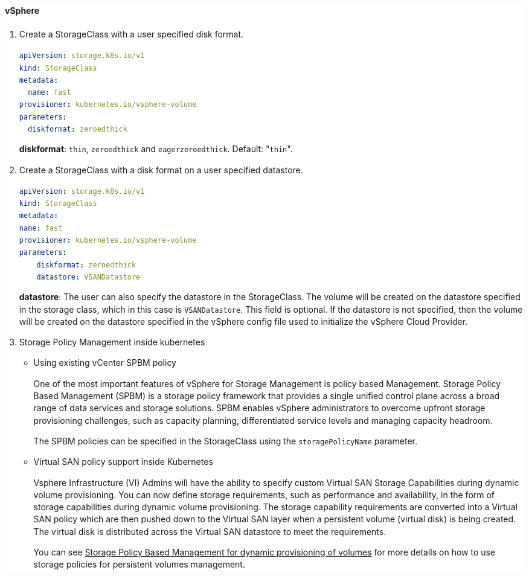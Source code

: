 #### vSphere

1. Create a StorageClass with a user specified disk format.

    ```yaml
    apiVersion: storage.k8s.io/v1
    kind: StorageClass
    metadata:
      name: fast
    provisioner: kubernetes.io/vsphere-volume
    parameters:
      diskformat: zeroedthick
    ```

    **diskformat**: `thin`, `zeroedthick` and `eagerzeroedthick`. Default: "`thin`".

2. Create a StorageClass with a disk format on a user specified datastore.

    ```yaml
    apiVersion: storage.k8s.io/v1
    kind: StorageClass
    metadata:
    name: fast
    provisioner: kubernetes.io/vsphere-volume
    parameters:
        diskformat: zeroedthick
        datastore: VSANDatastore
    ```

    **datastore**: The user can also specify the datastore in the StorageClass. The volume will be created on the datastore specified in the storage class, which in this case is `VSANDatastore`. This field is optional. If the datastore is not specified, then the volume will be created on the datastore specified in the vSphere config file used to initialize the vSphere Cloud Provider.

3. Storage Policy Management inside kubernetes

   - Using existing vCenter SPBM policy

     One of the most important features of vSphere for Storage Management is policy based Management. Storage Policy Based Management (SPBM) is a storage policy framework that provides a single unified control plane across a broad range of data services and storage solutions. SPBM enables vSphere administrators to overcome upfront storage provisioning challenges, such as capacity planning, differentiated service levels and managing capacity headroom.

     The SPBM policies can be specified in the StorageClass using the `storagePolicyName` parameter.

   - Virtual SAN policy support inside Kubernetes

     Vsphere Infrastructure (VI) Admins will have the ability to specify custom Virtual SAN Storage Capabilities during dynamic volume provisioning. You can now define storage requirements, such as performance and availability, in the form of storage capabilities during dynamic volume provisioning. The storage capability requirements are converted into a Virtual SAN policy which are then pushed down to the Virtual SAN layer when a persistent volume (virtual disk) is being created. The virtual disk is distributed across the Virtual SAN datastore to meet the requirements.

     You can see [Storage Policy Based Management for dynamic provisioning of volumes](https://vmware.github.io/vsphere-storage-for-kubernetes/documentation/policy-based-mgmt.html) for more details on how to use storage policies for persistent volumes management.
